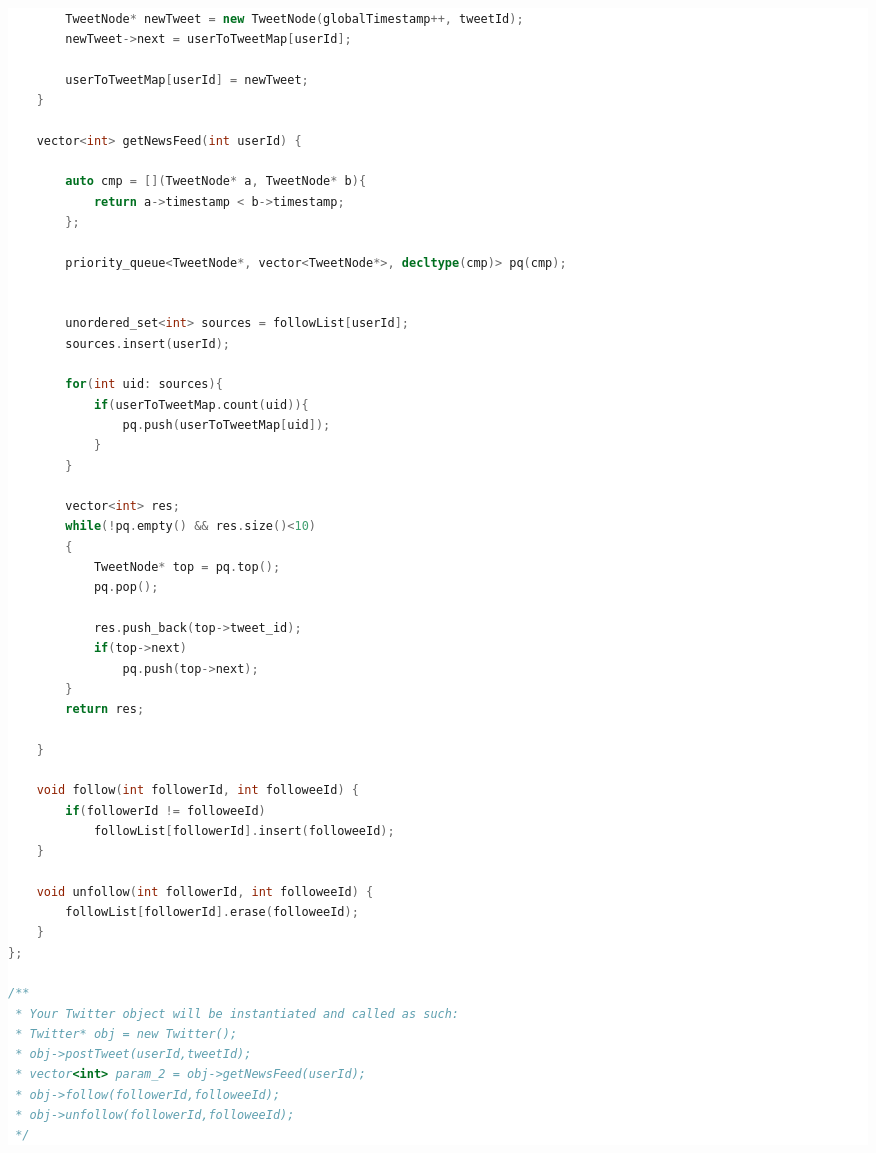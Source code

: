 ```cpp
        TweetNode* newTweet = new TweetNode(globalTimestamp++, tweetId);
        newTweet->next = userToTweetMap[userId];

        userToTweetMap[userId] = newTweet;
    }
    
    vector<int> getNewsFeed(int userId) {

        auto cmp = [](TweetNode* a, TweetNode* b){
            return a->timestamp < b->timestamp;
        };

        priority_queue<TweetNode*, vector<TweetNode*>, decltype(cmp)> pq(cmp);


        unordered_set<int> sources = followList[userId];
        sources.insert(userId);

        for(int uid: sources){
            if(userToTweetMap.count(uid)){
                pq.push(userToTweetMap[uid]);
            }
        }

        vector<int> res;
        while(!pq.empty() && res.size()<10)
        {
            TweetNode* top = pq.top();
            pq.pop();

            res.push_back(top->tweet_id);
            if(top->next)
                pq.push(top->next);
        }
        return res;

    }
    
    void follow(int followerId, int followeeId) {
        if(followerId != followeeId)
            followList[followerId].insert(followeeId);
    }
    
    void unfollow(int followerId, int followeeId) {
        followList[followerId].erase(followeeId);
    }
};

/**
 * Your Twitter object will be instantiated and called as such:
 * Twitter* obj = new Twitter();
 * obj->postTweet(userId,tweetId);
 * vector<int> param_2 = obj->getNewsFeed(userId);
 * obj->follow(followerId,followeeId);
 * obj->unfollow(followerId,followeeId);
 */
```
